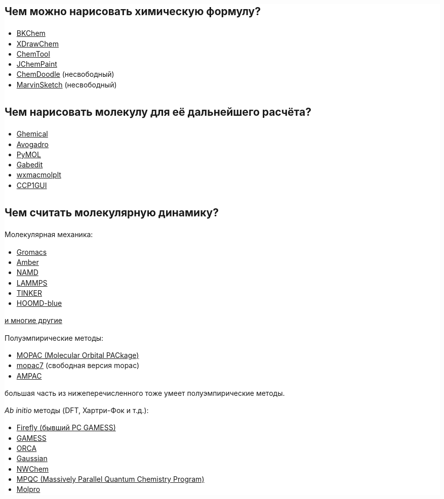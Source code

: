 ## Чем можно нарисовать химическую формулу?

  - [BKChem](http://bkchem.zirael.org/)
  - [XDrawChem](http://xdrawchem.sourceforge.net/)
  - [ChemTool](http://ruby.chemie.uni-freiburg.de/~martin/chemtool/)
  - [JChemPaint](http://sourceforge.net/apps/mediawiki/cdk/index.php?title=JChemPaint)
  - [ChemDoodle](http://www.chemdoodle.com/) (несвободный)
  - [MarvinSketch](http://www.chemaxon.com/marvin/sketch/index.php)
    (несвободный)

## Чем нарисовать молекулу для её дальнейшего расчёта?

  - [Ghemical](http://www.uku.fi/~thassine/projects/ghemical/)
  - [Avogadro](http://avogadro.openmolecules.net/)
  - [PyMOL](http://www.pymol.org/)
  - [Gabedit](http://gabedit.sourceforge.net/)
  - [wxmacmolplt](http://www.scl.ameslab.gov/~brett/MacMolPlt/)
  - [CCP1GUI](http://www.cse.scitech.ac.uk/ccg/software/ccp1gui/)

## Чем считать молекулярную динамику?

Молекулярная механика:

  - [Gromacs](http://www.gromacs.org/)
  - [Amber](http://ambermd.org/)
  - [NAMD](http://www.ks.uiuc.edu/Research/namd/)
  - [LAMMPS](http://lammps.sandia.gov/)
  - [TINKER](http://dasher.wustl.edu/tinker/)
  - [HOOMD-blue](http://codeblue.umich.edu/hoomd-blue/)

[и многие
другие](http://en.wikipedia.org/wiki/List_of_software_for_molecular_mechanics_modeling)

Полуэмпирические методы:

  - [MOPAC (Molecular Orbital PACkage)](http://openmopac.net/)
  - [mopac7](http://www.uku.fi/~thassine/projects/download/current/)
    (свободная версия mopac)
  - [AMPAC](http://www.semichem.com/ampac/)

большая часть из нижеперечисленного тоже умеет полуэмпирические методы.

*Ab initio* методы (DFT, Хартри-Фок и т.д.):

  - [Firefly (бывший PC
    GAMESS)](http://classic.chem.msu.su/gran/gamess/index.html)
  - [GAMESS](http://www.msg.ameslab.gov/GAMESS/)
  - [ORCA](http://www.thch.uni-bonn.de/tc/orca/)
  - [Gaussian](http://www.gaussian.com/)
  - [NWChem](http://www.nwchem-sw.org/)
  - [MPQC (Massively Parallel Quantum Chemistry
    Program)](http://www.mpqc.org/)
  - [Molpro](http://www.molpro.net/)
